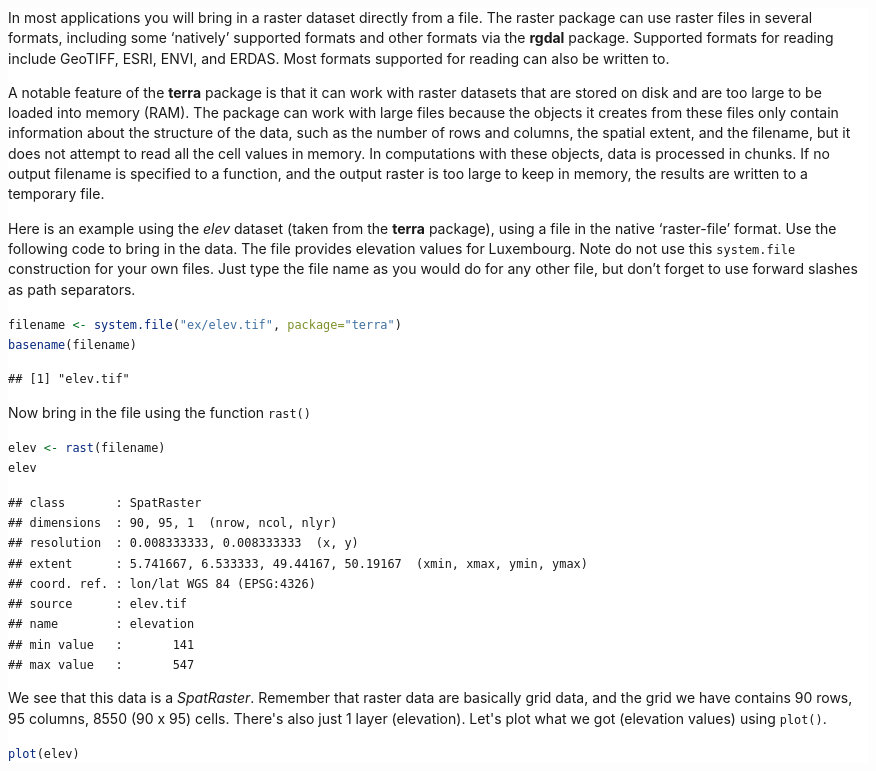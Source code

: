 In most applications you will bring in a raster dataset directly from a file. The raster package can use raster files in several formats, including some ‘natively’ supported formats and other formats via the **rgdal** package. Supported formats for reading include GeoTIFF, ESRI, ENVI, and ERDAS. Most formats supported for reading can also be written to.

A notable feature of the **terra** package is that it can work with raster datasets that are stored on disk and are too large to be loaded into memory (RAM). The package can work with large files because the objects it creates from these files only contain information about the structure of the data, such as the number of rows and columns, the spatial extent, and the filename, but it does not attempt to read all the cell values in memory. In computations with these objects, data is processed in chunks. If no output filename is specified to a function, and the output raster is too large to keep in memory, the results are written to a temporary file.

Here is an example using the *elev* dataset (taken from the **terra** package), using a file in the native ‘raster-file’ format. Use the following code to bring in the data. The file provides elevation values for Luxembourg. Note do not use this `system.file` construction for your own files. Just type the file name as you would do for any other file, but don’t forget to use forward slashes as path separators. 


```r
filename <- system.file("ex/elev.tif", package="terra")
basename(filename)
```

```
## [1] "elev.tif"
```

Now bring in the file using the function `rast()`


```r
elev <- rast(filename)
elev
```

```
## class       : SpatRaster 
## dimensions  : 90, 95, 1  (nrow, ncol, nlyr)
## resolution  : 0.008333333, 0.008333333  (x, y)
## extent      : 5.741667, 6.533333, 49.44167, 50.19167  (xmin, xmax, ymin, ymax)
## coord. ref. : lon/lat WGS 84 (EPSG:4326) 
## source      : elev.tif 
## name        : elevation 
## min value   :       141 
## max value   :       547
```

We see that this data is a *SpatRaster*.  Remember that raster data are basically grid data, and the grid we have contains 90 rows, 95 columns, 8550 (90 x 95) cells. There's also just 1 layer (elevation). Let's plot what we got (elevation values) using `plot()`.


```r
plot(elev)
```
